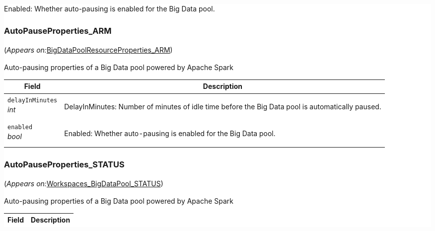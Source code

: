 <td>
<p>Enabled: Whether auto-pausing is enabled for the Big Data pool.</p>
</td>
</tr>
</tbody>
</table>
<h3 id="synapse.azure.com/v1api20210601.AutoPauseProperties_ARM">AutoPauseProperties_ARM
</h3>
<p>
(<em>Appears on:</em><a href="#synapse.azure.com/v1api20210601.BigDataPoolResourceProperties_ARM">BigDataPoolResourceProperties_ARM</a>)
</p>
<div>
<p>Auto-pausing properties of a Big Data pool powered by Apache Spark</p>
</div>
<table>
<thead>
<tr>
<th>Field</th>
<th>Description</th>
</tr>
</thead>
<tbody>
<tr>
<td>
<code>delayInMinutes</code><br/>
<em>
int
</em>
</td>
<td>
<p>DelayInMinutes: Number of minutes of idle time before the Big Data pool is automatically paused.</p>
</td>
</tr>
<tr>
<td>
<code>enabled</code><br/>
<em>
bool
</em>
</td>
<td>
<p>Enabled: Whether auto-pausing is enabled for the Big Data pool.</p>
</td>
</tr>
</tbody>
</table>
<h3 id="synapse.azure.com/v1api20210601.AutoPauseProperties_STATUS">AutoPauseProperties_STATUS
</h3>
<p>
(<em>Appears on:</em><a href="#synapse.azure.com/v1api20210601.Workspaces_BigDataPool_STATUS">Workspaces_BigDataPool_STATUS</a>)
</p>
<div>
<p>Auto-pausing properties of a Big Data pool powered by Apache Spark</p>
</div>
<table>
<thead>
<tr>
<th>Field</th>
<th>Description</th>
</tr>
</thead>